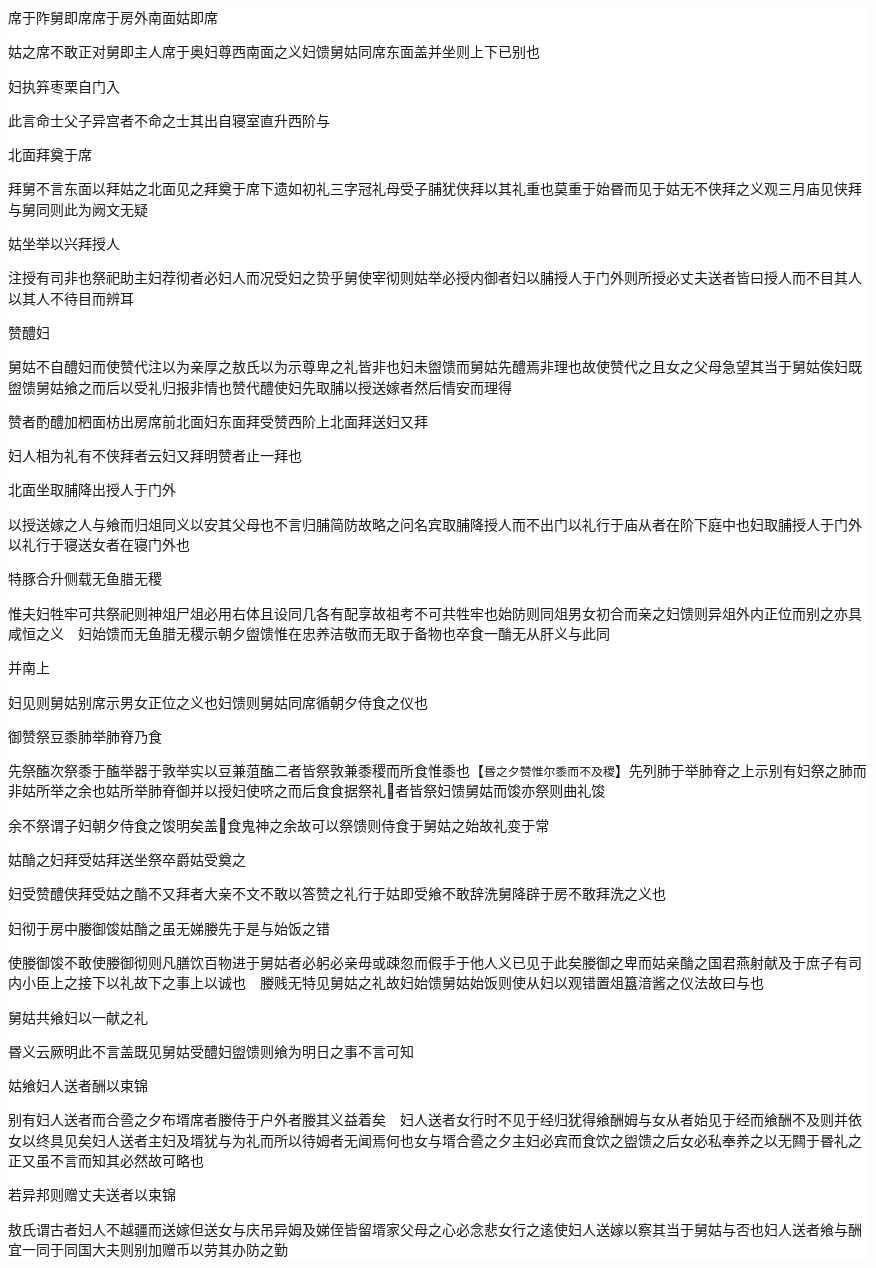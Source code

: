 席于阼舅即席席于房外南面姑即席  

姑之席不敢正对舅即主人席于奥妇尊西南面之义妇馈舅姑同席东面盖并坐则上下已别也  

妇执笲枣栗自门入  

此言命士父子异宫者不命之士其出自寝室直升西阶与  

北面拜奠于席  

拜舅不言东面以拜姑之北面见之拜奠于席下遗如初礼三字冠礼母受子脯犹侠拜以其礼重也莫重于始昬而见于姑无不侠拜之义观三月庙见侠拜与舅同则此为阙文无疑  

姑坐举以兴拜授人  

注授有司非也祭祀助主妇荐彻者必妇人而况受妇之贽乎舅使宰彻则姑举必授内御者妇以脯授人于门外则所授必丈夫送者皆曰授人而不目其人以其人不待目而辨耳  

赞醴妇  

舅姑不自醴妇而使赞代注以为亲厚之敖氏以为示尊卑之礼皆非也妇未盥馈而舅姑先醴焉非理也故使赞代之且女之父母急望其当于舅姑俟妇既盥馈舅姑飨之而后以受礼归报非情也赞代醴使妇先取脯以授送嫁者然后情安而理得  

赞者酌醴加柶面枋出房席前北面妇东面拜受赞西阶上北面拜送妇又拜  

妇人相为礼有不侠拜者云妇又拜明赞者止一拜也  

北面坐取脯降出授人于门外  

以授送嫁之人与飨而归俎同义以安其父母也不言归脯简防故略之问名宾取脯降授人而不出门以礼行于庙从者在阶下庭中也妇取脯授人于门外以礼行于寝送女者在寝门外也  

特豚合升侧载无鱼腊无稷  

惟夫妇牲牢可共祭祀则神俎尸俎必用右体且设同几各有配享故祖考不可共牲牢也始防则同俎男女初合而亲之妇馈则异俎外内正位而别之亦具咸恒之义　妇始馈而无鱼腊无稷示朝夕盥馈惟在忠养洁敬而无取于备物也卒食一酳无从肝义与此同  

并南上  

妇见则舅姑别席示男女正位之义也妇馈则舅姑同席循朝夕侍食之仪也  

御赞祭豆黍肺举肺脊乃食  

先祭醢次祭黍于醢举器于敦举实以豆兼菹醢二者皆祭敦兼黍稷而所食惟黍也【`昬之夕赞惟尔黍而不及稷`】先列肺于举肺脊之上示别有妇祭之肺而非姑所举之余也姑所举肺脊御并以授妇使哜之而后食食据祭礼者皆祭妇馈舅姑而馂亦祭则曲礼馂  

余不祭谓子妇朝夕侍食之馂明矣盖食鬼神之余故可以祭馈则侍食于舅姑之始故礼变于常  

姑酳之妇拜受姑拜送坐祭卒爵姑受奠之  

妇受赞醴侠拜受姑之酳不又拜者大亲不文不敢以答赞之礼行于姑即受飨不敢辞洗舅降辟于房不敢拜洗之义也  

妇彻于房中媵御馂姑酳之虽无娣媵先于是与始饭之错  

使媵御馂不敢使媵御彻则凡膳饮百物进于舅姑者必躬必亲毋或疎忽而假手于他人义已见于此矣媵御之卑而姑亲酳之国君燕射献及于庶子有司内小臣上之接下以礼故下之事上以诚也　媵贱无特见舅姑之礼故妇始馈舅姑始饭则使从妇以观错置俎簋湆酱之仪法故曰与也  

舅姑共飨妇以一献之礼  

昬义云厥明此不言盖既见舅姑受醴妇盥馈则飨为明日之事不言可知  

姑飨妇人送者酬以束锦  

别有妇人送者而合巹之夕布壻席者媵侍于户外者媵其义益着矣　妇人送者女行时不见于经归犹得飨酬姆与女从者始见于经而飨酬不及则并依女以终具见矣妇人送者主妇及壻犹与为礼而所以待姆者无闻焉何也女与壻合巹之夕主妇必宾而食饮之盥馈之后女必私奉养之以无闗于昬礼之正又虽不言而知其必然故可略也  

若异邦则赠丈夫送者以束锦  

敖氏谓古者妇人不越疆而送嫁但送女与庆吊异姆及娣侄皆留壻家父母之心必念悲女行之逺使妇人送嫁以察其当于舅姑与否也妇人送者飨与酬宜一同于同国大夫则别加赠币以劳其办防之勤  
